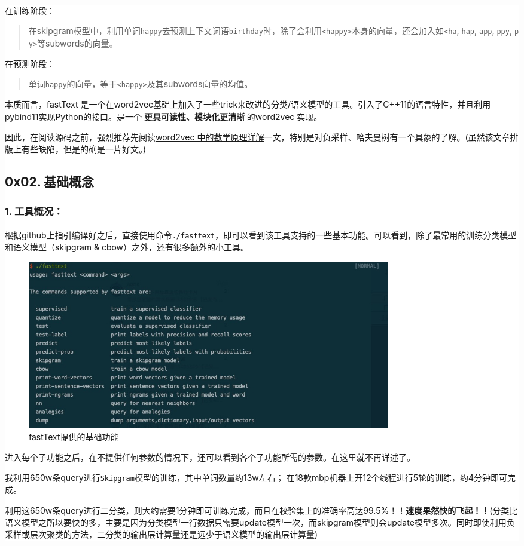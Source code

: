 在训练阶段：

> 在skipgram模型中，利用单词`happy`去预测上下文词语`birthday`时，除了会利用`<happy>`本身的向量，还会加入如`<ha`, `hap`, `app`, `ppy`, `py>`等subwords的向量。

在预测阶段：

> 单词`happy`的向量，等于`<happy>`及其subwords向量的均值。

本质而言，fastText 是一个在word2vec基础上加入了一些trick来改进的分类/语义模型的工具。引入了C++11的语言特性，并且利用pybind11实现Python的接口。是一个 **更具可读性、模块化更清晰** 的word2vec 实现。

因此，在阅读源码之前，强烈推荐先阅读[word2vec 中的数学原理详解](https://www.cnblogs.com/peghoty/p/3857839.html)一文，特别是对负采样、哈夫曼树有一个具象的了解。(虽然该文章排版上有些缺陷，但是的确是一片好文。)


## 0x02. 基础概念

### 1. 工具概况：

根据github上指引编译好之后，直接使用命令`./fasttext`，即可以看到该工具支持的一些基本功能。可以看到，除了最常用的训练分类模型和语义模型（skipgram & cbow）之外，还有很多额外的小工具。

<figure>
	<a href=""><img src="/assets/images/fasttext/fasttext_func.jpg" alt="" width="600" heigh="300"></a>
    <figcaption><a href="" title="">fastText提供的基础功能</a></figcaption>
</figure>

进入每个子功能之后，在不提供任何参数的情况下，还可以看到各个子功能所需的参数。在这里就不再详述了。

我利用650w条query进行`Skipgram`模型的训练，其中单词数量约13w左右；
在18款mbp机器上开12个线程进行5轮的训练，约4分钟即可完成。

利用这650w条query进行二分类，则大约需要1分钟即可训练完成，而且在校验集上的准确率高达99.5%！！**速度果然快的飞起！！**(分类比语义模型之所以要快的多，主要是因为分类模型一行数据只需要update模型一次，而skipgram模型则会update模型多次。同时即使利用负采样或层次聚类的方法，二分类的输出层计算量还是远少于语义模型的输出层计算量)
